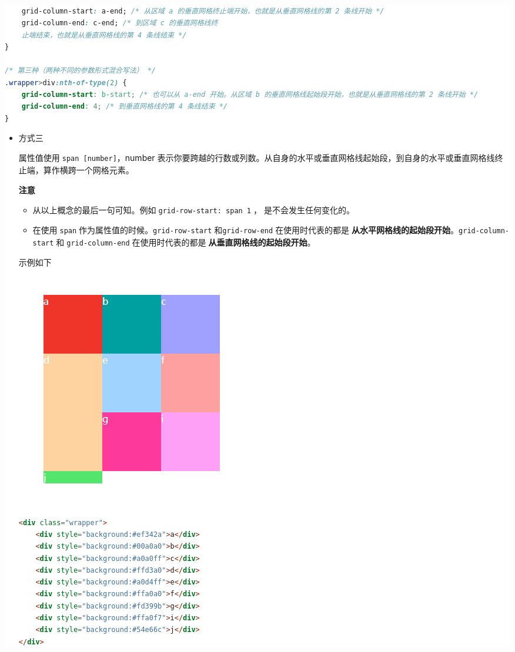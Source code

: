   ```css
      grid-column-start: a-end; /* 从区域 a 的垂直网格终止端开始，也就是从垂直网格线的第 2 条线开始 */
      grid-column-end: c-end; /* 到区域 c 的垂直网格线终
      止端结束，也就是从垂直网格线的第 4 条线结束 */
  }

  /* 第三种（两种不同的参数形式混合写法） */
  .wrapper>div:nth-of-type(2) {
      grid-column-start: b-start; /* 也可以从 a-end 开始。从区域 b 的垂直网格线起始段开始，也就是从垂直网格线的第 2 条线开始 */
      grid-column-end: 4; /* 到垂直网格线的第 4 条线结束 */
  }
  ```
* 方式三

  属性值使用 `span [number]`，number 表示你要跨越的行数或列数。从自身的水平或垂直网格线起始段，到自身的水平或垂直网格线终止端，算作横跨一个网格元素。

  **注意**

  * 从以上概念的最后一句可知。例如 `grid-row-start: span 1` ， 是不会发生任何变化的。

  * 在使用 `span` 作为属性值的时候。`grid-row-start` 和`grid-row-end` 在使用时代表的都是 **从水平网格线的起始段开始**。`grid-column-start` 和 `grid-column-end` 在使用时代表的都是 **从垂直网格线的起始段开始**。
  
  示例如下

  ![图片显示失败](./images/grid-row-and-column-start-and-end-method3.png)

  ```html
  <div class="wrapper">
      <div style="background:#ef342a">a</div>
      <div style="background:#00a0a0">b</div>
      <div style="background:#a0a0ff">c</div>
      <div style="background:#ffd3a0">d</div>
      <div style="background:#a0d4ff">e</div>
      <div style="background:#ffa0a0">f</div>
      <div style="background:#fd399b">g</div>
      <div style="background:#ffa0f7">i</div>
      <div style="background:#54e66c">j</div>
  </div>
  ```
